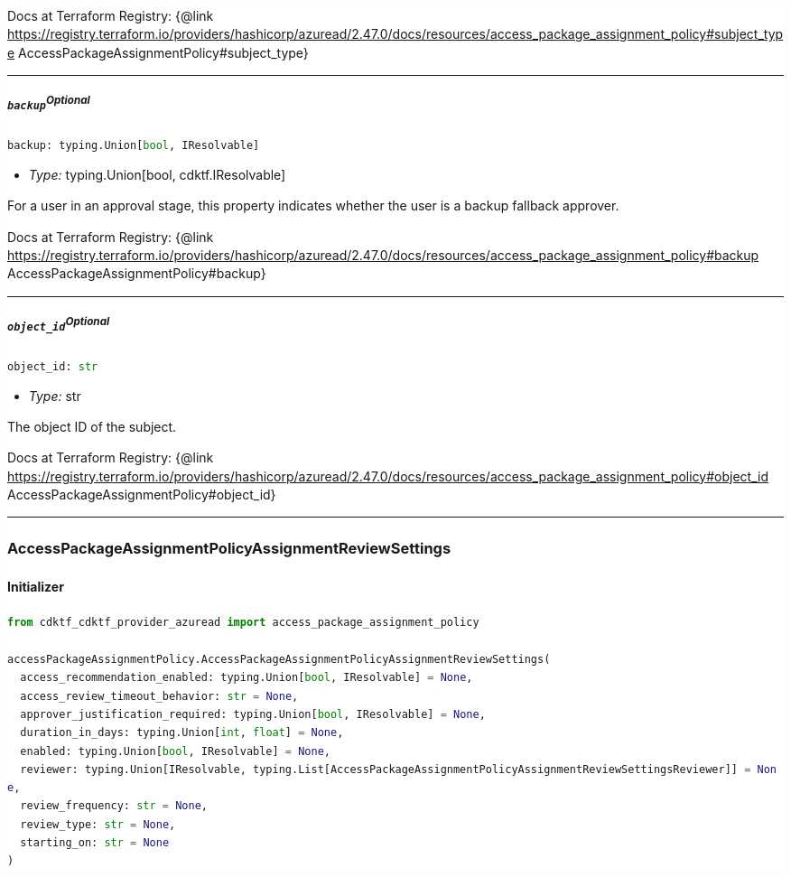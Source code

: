 Docs at Terraform Registry: {@link https://registry.terraform.io/providers/hashicorp/azuread/2.47.0/docs/resources/access_package_assignment_policy#subject_type AccessPackageAssignmentPolicy#subject_type}

---

##### `backup`<sup>Optional</sup> <a name="backup" id="@cdktf/provider-azuread.accessPackageAssignmentPolicy.AccessPackageAssignmentPolicyApprovalSettingsApprovalStagePrimaryApprover.property.backup"></a>

```python
backup: typing.Union[bool, IResolvable]
```

- *Type:* typing.Union[bool, cdktf.IResolvable]

For a user in an approval stage, this property indicates whether the user is a backup fallback approver.

Docs at Terraform Registry: {@link https://registry.terraform.io/providers/hashicorp/azuread/2.47.0/docs/resources/access_package_assignment_policy#backup AccessPackageAssignmentPolicy#backup}

---

##### `object_id`<sup>Optional</sup> <a name="object_id" id="@cdktf/provider-azuread.accessPackageAssignmentPolicy.AccessPackageAssignmentPolicyApprovalSettingsApprovalStagePrimaryApprover.property.objectId"></a>

```python
object_id: str
```

- *Type:* str

The object ID of the subject.

Docs at Terraform Registry: {@link https://registry.terraform.io/providers/hashicorp/azuread/2.47.0/docs/resources/access_package_assignment_policy#object_id AccessPackageAssignmentPolicy#object_id}

---

### AccessPackageAssignmentPolicyAssignmentReviewSettings <a name="AccessPackageAssignmentPolicyAssignmentReviewSettings" id="@cdktf/provider-azuread.accessPackageAssignmentPolicy.AccessPackageAssignmentPolicyAssignmentReviewSettings"></a>

#### Initializer <a name="Initializer" id="@cdktf/provider-azuread.accessPackageAssignmentPolicy.AccessPackageAssignmentPolicyAssignmentReviewSettings.Initializer"></a>

```python
from cdktf_cdktf_provider_azuread import access_package_assignment_policy

accessPackageAssignmentPolicy.AccessPackageAssignmentPolicyAssignmentReviewSettings(
  access_recommendation_enabled: typing.Union[bool, IResolvable] = None,
  access_review_timeout_behavior: str = None,
  approver_justification_required: typing.Union[bool, IResolvable] = None,
  duration_in_days: typing.Union[int, float] = None,
  enabled: typing.Union[bool, IResolvable] = None,
  reviewer: typing.Union[IResolvable, typing.List[AccessPackageAssignmentPolicyAssignmentReviewSettingsReviewer]] = None,
  review_frequency: str = None,
  review_type: str = None,
  starting_on: str = None
)
```
